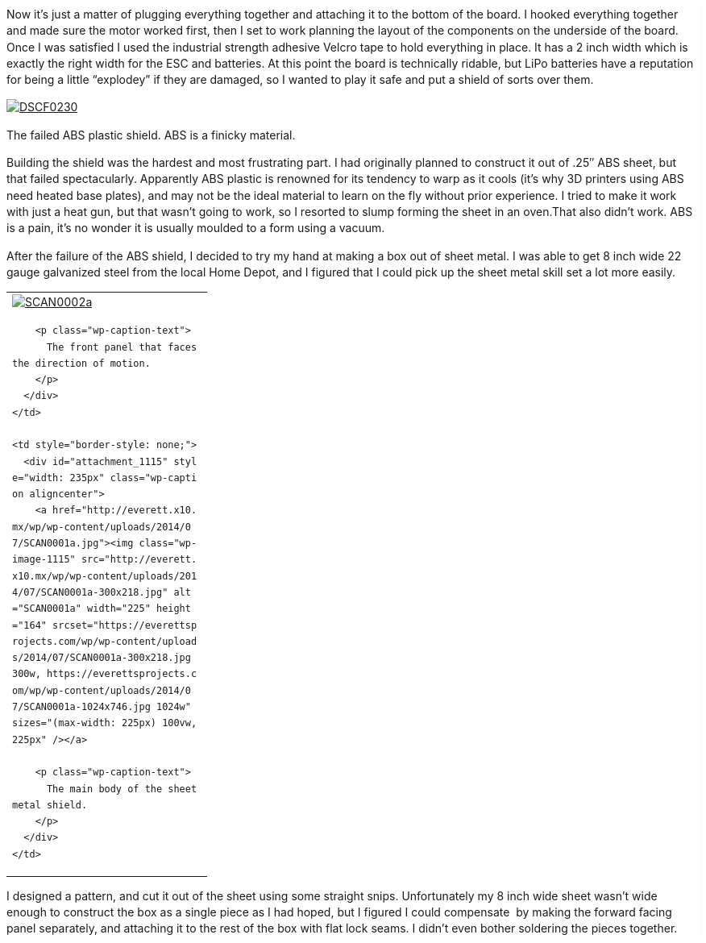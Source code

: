 Now it&#8217;s just a matter of plugging everything together and attaching it to the bottom of the board. I hooked everything together and made sure the motor worked first, then I set to work planning the layout of the components on the underside of the board. Once I was satisfied I used the industrial strength adhesive Velcro tape to hold everything in place. It has a 2 inch width which is exactly the right width for the ESC and batteries. At this point the board is technically ridable, but LiPo batteries have a reputation for being a little &#8220;explodey&#8221; if they are damaged, so I wanted to play it safe and put a shield of sorts over them.

<div id="attachment_1081" style="width: 484px" class="wp-caption aligncenter">
  <a href="http://everett.x10.mx/wp/wp-content/uploads/2014/07/DSCF0230.jpg"><img class="wp-image-1081 size-large" src="http://everett.x10.mx/wp/wp-content/uploads/2014/07/DSCF0230-1024x768.jpg" alt="DSCF0230" width="474" height="355" srcset="https://everettsprojects.com/wp/wp-content/uploads/2014/07/DSCF0230-1024x768.jpg 1024w, https://everettsprojects.com/wp/wp-content/uploads/2014/07/DSCF0230-300x225.jpg 300w" sizes="(max-width: 474px) 100vw, 474px" /></a>
  
  <p class="wp-caption-text">
    The failed ABS plastic shield. ABS is a finicky material.
  </p>
</div>

Building the shield was the hardest and most frustrating part. I had originally planned to construct it out of .25&#8243; ABS sheet, but that failed spectacularly. Apparently ABS plastic is renowned for its tendency to warp as it cools (it&#8217;s why 3D printers using ABS need heated base plates), and may not be the ideal material to learn on the fly without prior experience. I tried to make it work with just a heat gun, but that wasn&#8217;t going to work, so I resorted to slump forming the sheet in an oven.That also didn&#8217;t work. ABS is a pain, it&#8217;s no wonder it is usually moulded to a form using a vacuum.

After the failure of the ABS shield, I decided to try my hand at making a box out of sheet metal. I was able to get 8 inch wide 22 gauge galvanized steel from the local Home Depot, and I figured that I could pick up the sheet metal skill set a lot more easily.

<table style="border-style: none;">
  <tr style="border-style: none;">
    <td style="border-style: none;">
      <div id="attachment_1116" style="width: 235px" class="wp-caption aligncenter">
        <a href="http://everett.x10.mx/wp/wp-content/uploads/2014/07/SCAN0002a.jpg"><img class="wp-image-1116" src="http://everett.x10.mx/wp/wp-content/uploads/2014/07/SCAN0002a-300x186.jpg" alt="SCAN0002a" width="225" height="140" srcset="https://everettsprojects.com/wp/wp-content/uploads/2014/07/SCAN0002a-300x186.jpg 300w, https://everettsprojects.com/wp/wp-content/uploads/2014/07/SCAN0002a-1024x635.jpg 1024w" sizes="(max-width: 225px) 100vw, 225px" /></a>
        
        <p class="wp-caption-text">
          The front panel that faces the direction of motion.
        </p>
      </div>
    </td>
    
    <td style="border-style: none;">
      <div id="attachment_1115" style="width: 235px" class="wp-caption aligncenter">
        <a href="http://everett.x10.mx/wp/wp-content/uploads/2014/07/SCAN0001a.jpg"><img class="wp-image-1115" src="http://everett.x10.mx/wp/wp-content/uploads/2014/07/SCAN0001a-300x218.jpg" alt="SCAN0001a" width="225" height="164" srcset="https://everettsprojects.com/wp/wp-content/uploads/2014/07/SCAN0001a-300x218.jpg 300w, https://everettsprojects.com/wp/wp-content/uploads/2014/07/SCAN0001a-1024x746.jpg 1024w" sizes="(max-width: 225px) 100vw, 225px" /></a>
        
        <p class="wp-caption-text">
          The main body of the sheet metal shield.
        </p>
      </div>
    </td>
  </tr>
</table>

I designed a pattern, and cut it out of the sheet using some straight snips. Unfortunately my 8 inch wide sheet wasn&#8217;t wide enough to construct the box as a single piece as I had hoped, but I figured I could compensate  by making the forward facing panel separately, and attaching it to the rest of the box with flat lock seams. I didn&#8217;t even bother soldering the pieces together.

